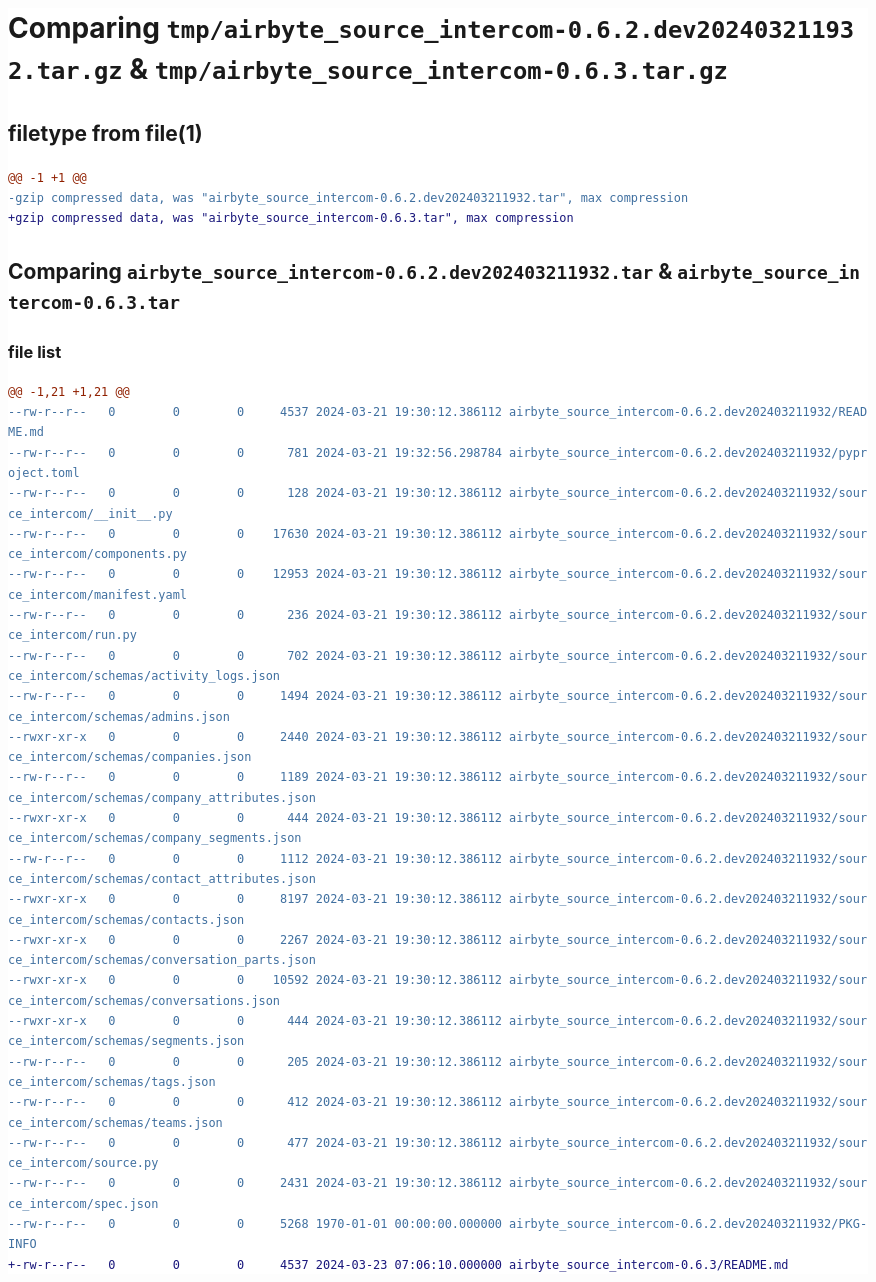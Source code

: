 # Comparing `tmp/airbyte_source_intercom-0.6.2.dev202403211932.tar.gz` & `tmp/airbyte_source_intercom-0.6.3.tar.gz`

## filetype from file(1)

```diff
@@ -1 +1 @@
-gzip compressed data, was "airbyte_source_intercom-0.6.2.dev202403211932.tar", max compression
+gzip compressed data, was "airbyte_source_intercom-0.6.3.tar", max compression
```

## Comparing `airbyte_source_intercom-0.6.2.dev202403211932.tar` & `airbyte_source_intercom-0.6.3.tar`

### file list

```diff
@@ -1,21 +1,21 @@
--rw-r--r--   0        0        0     4537 2024-03-21 19:30:12.386112 airbyte_source_intercom-0.6.2.dev202403211932/README.md
--rw-r--r--   0        0        0      781 2024-03-21 19:32:56.298784 airbyte_source_intercom-0.6.2.dev202403211932/pyproject.toml
--rw-r--r--   0        0        0      128 2024-03-21 19:30:12.386112 airbyte_source_intercom-0.6.2.dev202403211932/source_intercom/__init__.py
--rw-r--r--   0        0        0    17630 2024-03-21 19:30:12.386112 airbyte_source_intercom-0.6.2.dev202403211932/source_intercom/components.py
--rw-r--r--   0        0        0    12953 2024-03-21 19:30:12.386112 airbyte_source_intercom-0.6.2.dev202403211932/source_intercom/manifest.yaml
--rw-r--r--   0        0        0      236 2024-03-21 19:30:12.386112 airbyte_source_intercom-0.6.2.dev202403211932/source_intercom/run.py
--rw-r--r--   0        0        0      702 2024-03-21 19:30:12.386112 airbyte_source_intercom-0.6.2.dev202403211932/source_intercom/schemas/activity_logs.json
--rw-r--r--   0        0        0     1494 2024-03-21 19:30:12.386112 airbyte_source_intercom-0.6.2.dev202403211932/source_intercom/schemas/admins.json
--rwxr-xr-x   0        0        0     2440 2024-03-21 19:30:12.386112 airbyte_source_intercom-0.6.2.dev202403211932/source_intercom/schemas/companies.json
--rw-r--r--   0        0        0     1189 2024-03-21 19:30:12.386112 airbyte_source_intercom-0.6.2.dev202403211932/source_intercom/schemas/company_attributes.json
--rwxr-xr-x   0        0        0      444 2024-03-21 19:30:12.386112 airbyte_source_intercom-0.6.2.dev202403211932/source_intercom/schemas/company_segments.json
--rw-r--r--   0        0        0     1112 2024-03-21 19:30:12.386112 airbyte_source_intercom-0.6.2.dev202403211932/source_intercom/schemas/contact_attributes.json
--rwxr-xr-x   0        0        0     8197 2024-03-21 19:30:12.386112 airbyte_source_intercom-0.6.2.dev202403211932/source_intercom/schemas/contacts.json
--rwxr-xr-x   0        0        0     2267 2024-03-21 19:30:12.386112 airbyte_source_intercom-0.6.2.dev202403211932/source_intercom/schemas/conversation_parts.json
--rwxr-xr-x   0        0        0    10592 2024-03-21 19:30:12.386112 airbyte_source_intercom-0.6.2.dev202403211932/source_intercom/schemas/conversations.json
--rwxr-xr-x   0        0        0      444 2024-03-21 19:30:12.386112 airbyte_source_intercom-0.6.2.dev202403211932/source_intercom/schemas/segments.json
--rw-r--r--   0        0        0      205 2024-03-21 19:30:12.386112 airbyte_source_intercom-0.6.2.dev202403211932/source_intercom/schemas/tags.json
--rw-r--r--   0        0        0      412 2024-03-21 19:30:12.386112 airbyte_source_intercom-0.6.2.dev202403211932/source_intercom/schemas/teams.json
--rw-r--r--   0        0        0      477 2024-03-21 19:30:12.386112 airbyte_source_intercom-0.6.2.dev202403211932/source_intercom/source.py
--rw-r--r--   0        0        0     2431 2024-03-21 19:30:12.386112 airbyte_source_intercom-0.6.2.dev202403211932/source_intercom/spec.json
--rw-r--r--   0        0        0     5268 1970-01-01 00:00:00.000000 airbyte_source_intercom-0.6.2.dev202403211932/PKG-INFO
+-rw-r--r--   0        0        0     4537 2024-03-23 07:06:10.000000 airbyte_source_intercom-0.6.3/README.md
```